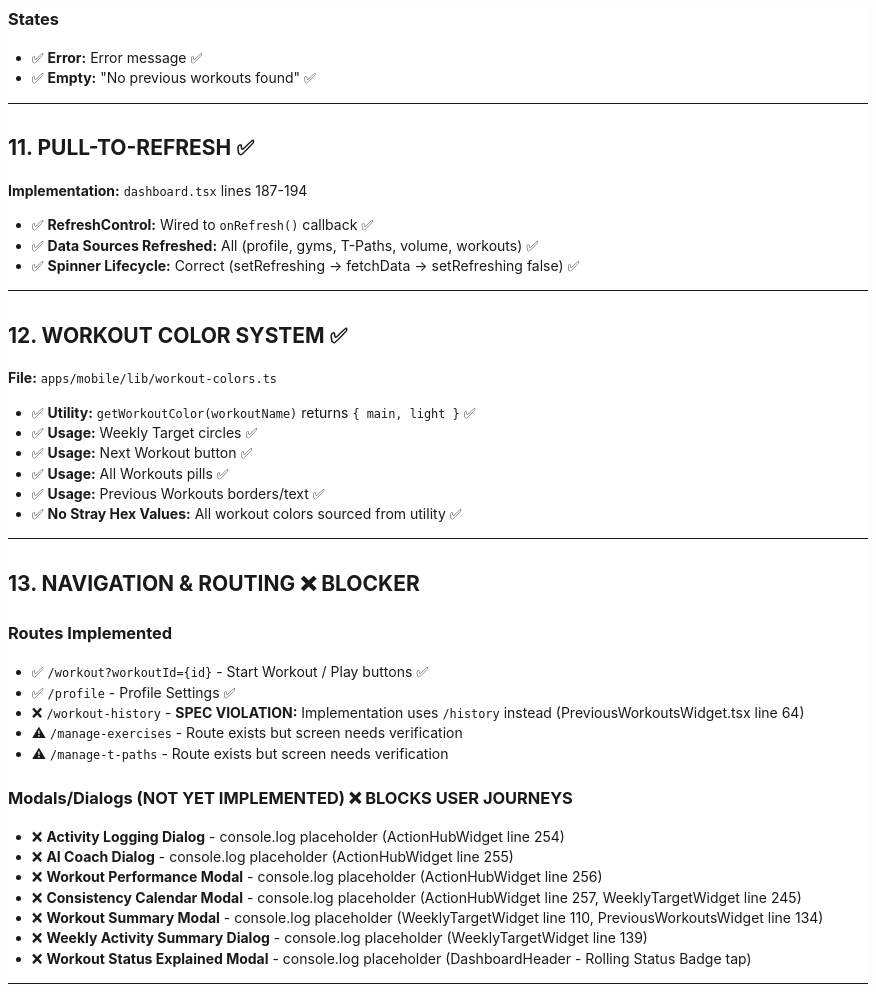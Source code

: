 ### States
- ✅ **Error:** Error message ✅
- ✅ **Empty:** "No previous workouts found" ✅

---

## 11. PULL-TO-REFRESH ✅

**Implementation:** `dashboard.tsx` lines 187-194

- ✅ **RefreshControl:** Wired to `onRefresh()` callback ✅
- ✅ **Data Sources Refreshed:** All (profile, gyms, T-Paths, volume, workouts) ✅
- ✅ **Spinner Lifecycle:** Correct (setRefreshing → fetchData → setRefreshing false) ✅

---

## 12. WORKOUT COLOR SYSTEM ✅

**File:** `apps/mobile/lib/workout-colors.ts`

- ✅ **Utility:** `getWorkoutColor(workoutName)` returns `{ main, light }` ✅
- ✅ **Usage:** Weekly Target circles ✅
- ✅ **Usage:** Next Workout button ✅
- ✅ **Usage:** All Workouts pills ✅
- ✅ **Usage:** Previous Workouts borders/text ✅
- ✅ **No Stray Hex Values:** All workout colors sourced from utility ✅

---

## 13. NAVIGATION & ROUTING ❌ **BLOCKER**

### Routes Implemented
- ✅ `/workout?workoutId={id}` - Start Workout / Play buttons ✅
- ✅ `/profile` - Profile Settings ✅
- ❌ `/workout-history` - **SPEC VIOLATION:** Implementation uses `/history` instead (PreviousWorkoutsWidget.tsx line 64)
- ⚠️ `/manage-exercises` - Route exists but screen needs verification
- ⚠️ `/manage-t-paths` - Route exists but screen needs verification

### Modals/Dialogs (NOT YET IMPLEMENTED) ❌ **BLOCKS USER JOURNEYS**
- ❌ **Activity Logging Dialog** - console.log placeholder (ActionHubWidget line 254)
- ❌ **AI Coach Dialog** - console.log placeholder (ActionHubWidget line 255)
- ❌ **Workout Performance Modal** - console.log placeholder (ActionHubWidget line 256)
- ❌ **Consistency Calendar Modal** - console.log placeholder (ActionHubWidget line 257, WeeklyTargetWidget line 245)
- ❌ **Workout Summary Modal** - console.log placeholder (WeeklyTargetWidget line 110, PreviousWorkoutsWidget line 134)
- ❌ **Weekly Activity Summary Dialog** - console.log placeholder (WeeklyTargetWidget line 139)
- ❌ **Workout Status Explained Modal** - console.log placeholder (DashboardHeader - Rolling Status Badge tap)

---